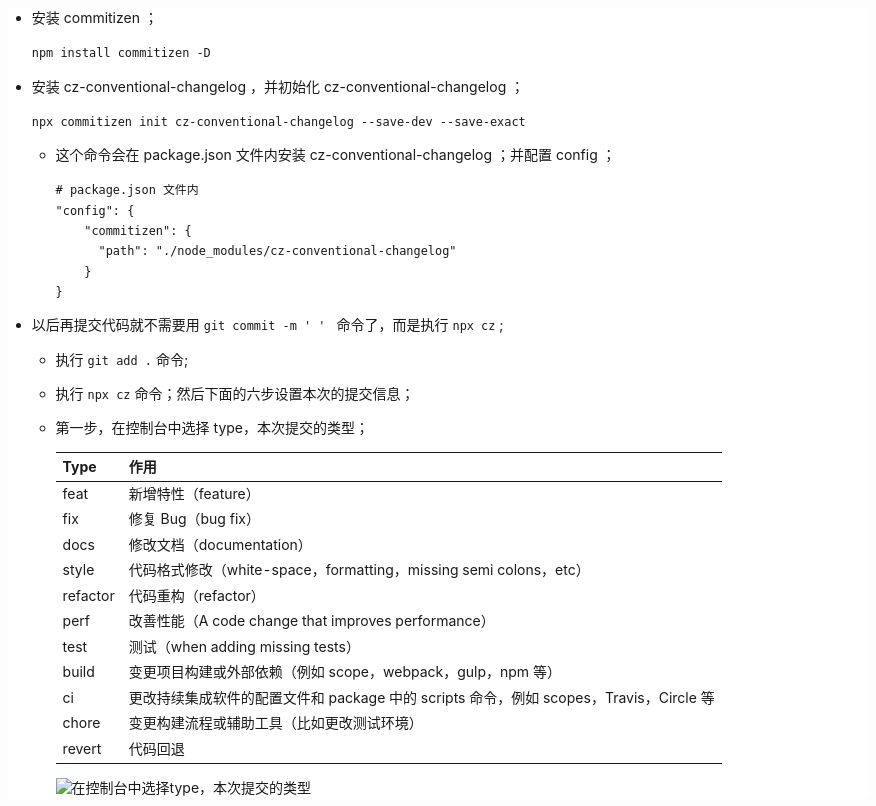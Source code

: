 - 安装 commitizen ；

  ```
  npm install commitizen -D
  ```

- 安装 cz-conventional-changelog ，并初始化 cz-conventional-changelog ；

  ```
  npx commitizen init cz-conventional-changelog --save-dev --save-exact
  ```

  - 这个命令会在 package.json 文件内安装 cz-conventional-changelog ；并配置 config ；

    ```
    # package.json 文件内
    "config": {
        "commitizen": {
          "path": "./node_modules/cz-conventional-changelog"
        }
    }
    ```

- 以后再提交代码就不需要用 `git commit -m ' ' ` 命令了，而是执行 `npx cz` ;

  - 执行 `git add .` 命令;

  - 执行 `npx cz` 命令；然后下面的六步设置本次的提交信息；

  - 第一步，在控制台中选择 type，本次提交的类型；

    | Type     | 作用                                                                                   |
    | -------- | -------------------------------------------------------------------------------------- |
    | feat     | 新增特性（feature）                                                                    |
    | fix      | 修复 Bug（bug fix）                                                                    |
    | docs     | 修改文档（documentation）                                                              |
    | style    | 代码格式修改（white-space，formatting，missing semi colons，etc）                      |
    | refactor | 代码重构（refactor）                                                                   |
    | perf     | 改善性能（A code change that improves performance）                                    |
    | test     | 测试（when adding missing tests）                                                      |
    | build    | 变更项目构建或外部依赖（例如 scope，webpack，gulp，npm 等）                            |
    | ci       | 更改持续集成软件的配置文件和 package 中的 scripts 命令，例如 scopes，Travis，Circle 等 |
    | chore    | 变更构建流程或辅助工具（比如更改测试环境）                                             |
    | revert   | 代码回退                                                                               |

    ![在控制台中选择type，本次提交的类型](C:\Users\WLS\Desktop\自己练习\vue3\vue3代码学习\10_vue3_project\项目文档\image\在控制台中选择type，本次提交的类型.png)
